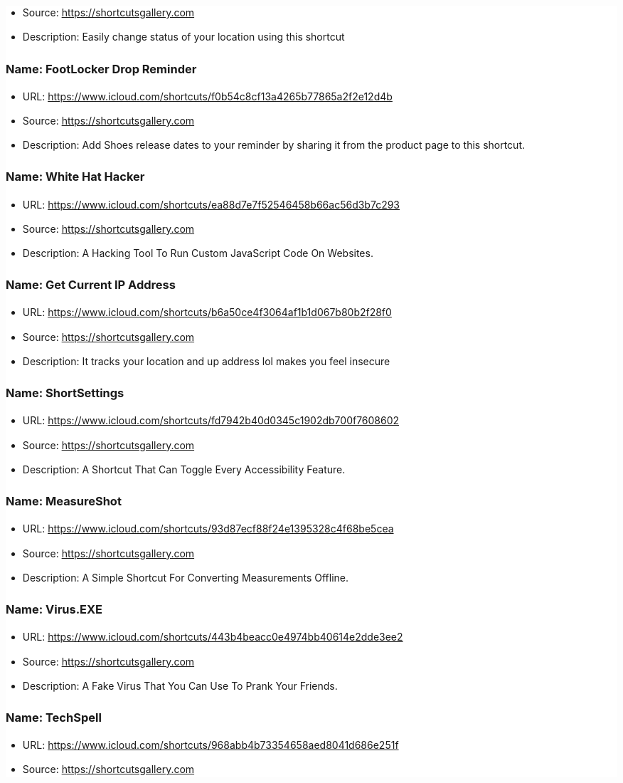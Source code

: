 - Source: https://shortcutsgallery.com

- Description: Easily change status of your location using this shortcut

### Name: FootLocker Drop Reminder

- URL: https://www.icloud.com/shortcuts/f0b54c8cf13a4265b77865a2f2e12d4b

- Source: https://shortcutsgallery.com

- Description: Add Shoes release dates to your reminder by sharing it from the product page to this shortcut.

### Name: White Hat Hacker

- URL: https://www.icloud.com/shortcuts/ea88d7e7f52546458b66ac56d3b7c293

- Source: https://shortcutsgallery.com

- Description: A Hacking Tool To Run Custom JavaScript Code On Websites.

### Name: Get Current IP Address

- URL: https://www.icloud.com/shortcuts/b6a50ce4f3064af1b1d067b80b2f28f0

- Source: https://shortcutsgallery.com

- Description: It tracks your location and up address lol makes you feel insecure

### Name: ShortSettings

- URL: https://www.icloud.com/shortcuts/fd7942b40d0345c1902db700f7608602

- Source: https://shortcutsgallery.com

- Description: A Shortcut That Can Toggle Every Accessibility Feature.

### Name: MeasureShot

- URL: https://www.icloud.com/shortcuts/93d87ecf88f24e1395328c4f68be5cea

- Source: https://shortcutsgallery.com

- Description: A Simple Shortcut For Converting Measurements Offline.

### Name: Virus.EXE

- URL: https://www.icloud.com/shortcuts/443b4beacc0e4974bb40614e2dde3ee2

- Source: https://shortcutsgallery.com

- Description: A Fake Virus That You Can Use To Prank Your Friends.

### Name: TechSpell

- URL: https://www.icloud.com/shortcuts/968abb4b73354658aed8041d686e251f

- Source: https://shortcutsgallery.com
